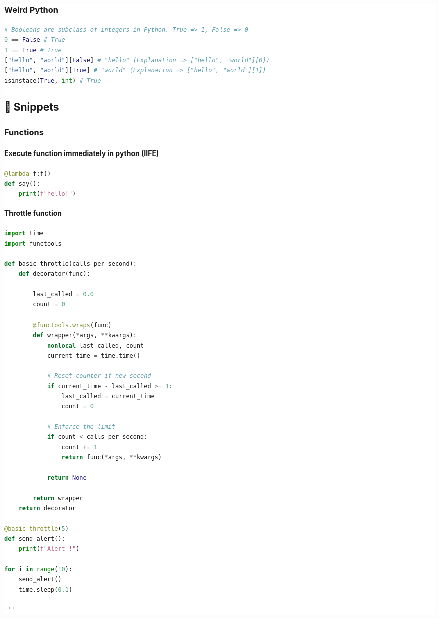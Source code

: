 ### Weird Python

```py
# Booleans are subclass of integers in Python. True => 1, False => 0
0 == False # True
1 == True # True
["hello", "world"][False] # "hello" (Explanation => ["hello", "world"][0])
["hello", "world"][True] # "world" (Explanation => ["hello", "world"][1])
isinstace(True, int) # True
```

## 📝 Snippets

### Functions

#### Execute function immediately in python (IIFE)

```py
@lambda f:f()
def say():
    print(f"hello!")
```

#### Throttle function

```py
import time
import functools

def basic_throttle(calls_per_second):
    def decorator(func):

        last_called = 0.0
        count = 0

        @functools.wraps(func)
        def wrapper(*args, **kwargs):
            nonlocal last_called, count
            current_time = time.time()

            # Reset counter if new second
            if current_time - last_called >= 1:
                last_called = current_time
                count = 0

            # Enforce the limit
            if count < calls_per_second:
                count += 1
                return func(*args, **kwargs)

            return None

        return wrapper
    return decorator

@basic_throttle(5)
def send_alert():
    print(f"Alert !")

for i in range(10):
    send_alert()
    time.sleep(0.1)

'''
```